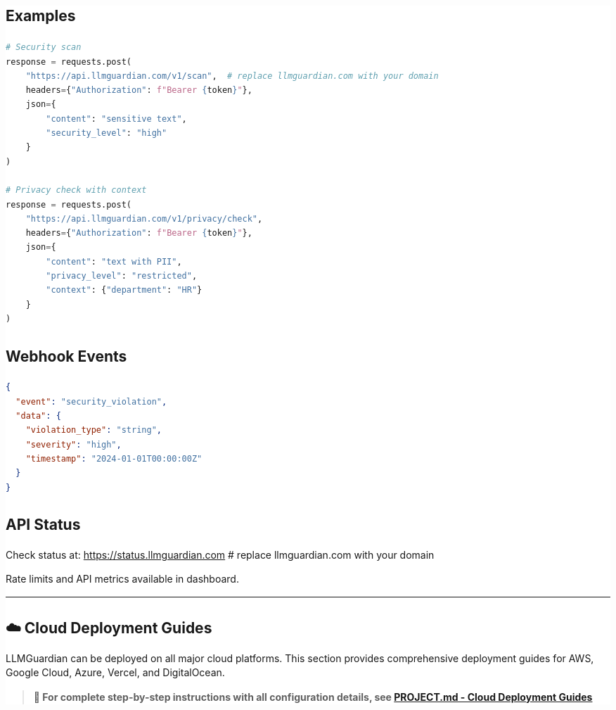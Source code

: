## Examples
```python
# Security scan
response = requests.post(
    "https://api.llmguardian.com/v1/scan",  # replace llmguardian.com with your domain
    headers={"Authorization": f"Bearer {token}"},
    json={
        "content": "sensitive text",
        "security_level": "high"
    }
)

# Privacy check with context
response = requests.post(
    "https://api.llmguardian.com/v1/privacy/check",
    headers={"Authorization": f"Bearer {token}"},
    json={
        "content": "text with PII",
        "privacy_level": "restricted",
        "context": {"department": "HR"}
    }
)
```

## Webhook Events
```json
{
  "event": "security_violation",
  "data": {
    "violation_type": "string",
    "severity": "high",
    "timestamp": "2024-01-01T00:00:00Z"
  }
}
```

## API Status
Check status at: https://status.llmguardian.com # replace llmguardian.com with your domain

Rate limits and API metrics available in dashboard.

---

## ☁️ Cloud Deployment Guides

LLMGuardian can be deployed on all major cloud platforms. This section provides comprehensive deployment guides for AWS, Google Cloud, Azure, Vercel, and DigitalOcean.

> **📘 For complete step-by-step instructions with all configuration details, see [PROJECT.md - Cloud Deployment Guides](../PROJECT.md#cloud-deployment-guides)**
